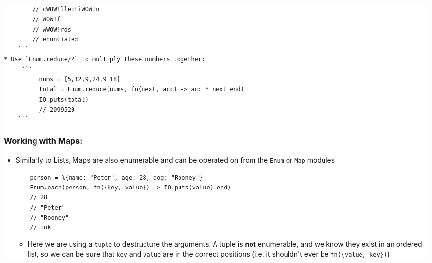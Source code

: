             // cWOW!llectiWOW!n
            // WOW!f
            // wWOW!rds
            // enunciated
        ```
    * Use `Enum.reduce/2` to multiply these numbers together:
         ```
              nums = [5,12,9,24,9,18]
              total = Enum.reduce(nums, fn(next, acc) -> acc * next end)
              IO.puts(total)
              // 2099520
        ```

### Working with Maps: 
* Similarly to Lists, Maps are also enumerable and can be operated on from the `Enum` or `Map` modules
    ```
        person = %{name: "Peter", age: 28, dog: "Rooney"}
        Enum.each(person, fn({key, value}) -> IO.puts(value) end)
        // 28
        // "Peter"
        // "Rooney"
        // :ok
    ```
    * Here we are using a `tuple` to destructure the arguments. A tuple is **not** enumerable, and we know they exist in an ordered list, so we can be sure that `key` and `value` are in the correct positions (i.e. it shouldn't ever be `fn({value, key})`)
    
